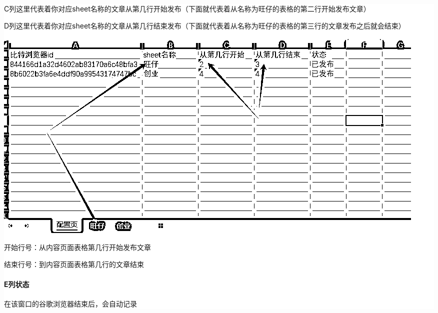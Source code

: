 C列这里代表着你对应sheet名称的文章从第几行开始发布（下面就代表着从名称为旺仔的表格的第二行开始发布文章）

D列这里代表着你对应sheet名称的文章从第几行结束发布（下面就代表着从名称为旺仔的表格的第三行的文章发布之后就会结束）

![](img/ee535f8ea5bb1873ed639321d30ee6ad.png)

开始行号：从内容页面表格第几行开始发布文章

结束行号：到内容页面表格第几行的文章结束

#### E列状态

在该窗口的谷歌浏览器结束后，会自动记录
